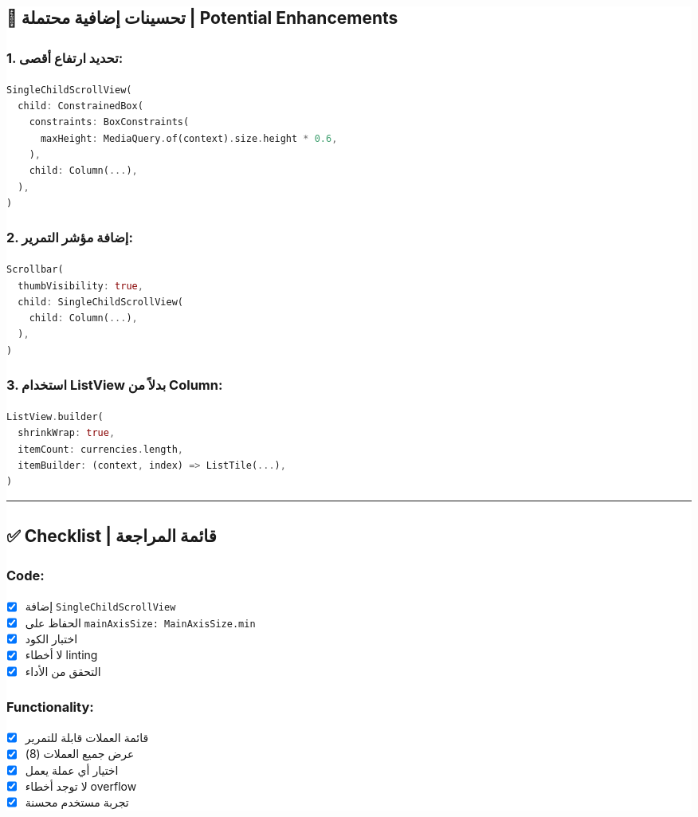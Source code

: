 
## 🎨 تحسينات إضافية محتملة | Potential Enhancements

### 1. **تحديد ارتفاع أقصى:**
```dart
SingleChildScrollView(
  child: ConstrainedBox(
    constraints: BoxConstraints(
      maxHeight: MediaQuery.of(context).size.height * 0.6,
    ),
    child: Column(...),
  ),
)
```

### 2. **إضافة مؤشر التمرير:**
```dart
Scrollbar(
  thumbVisibility: true,
  child: SingleChildScrollView(
    child: Column(...),
  ),
)
```

### 3. **استخدام ListView بدلاً من Column:**
```dart
ListView.builder(
  shrinkWrap: true,
  itemCount: currencies.length,
  itemBuilder: (context, index) => ListTile(...),
)
```

---

## ✅ Checklist | قائمة المراجعة

### Code:
- [x] إضافة `SingleChildScrollView`
- [x] الحفاظ على `mainAxisSize: MainAxisSize.min`
- [x] اختبار الكود
- [x] لا أخطاء linting
- [x] التحقق من الأداء

### Functionality:
- [x] قائمة العملات قابلة للتمرير
- [x] عرض جميع العملات (8)
- [x] اختيار أي عملة يعمل
- [x] لا توجد أخطاء overflow
- [x] تجربة مستخدم محسنة
